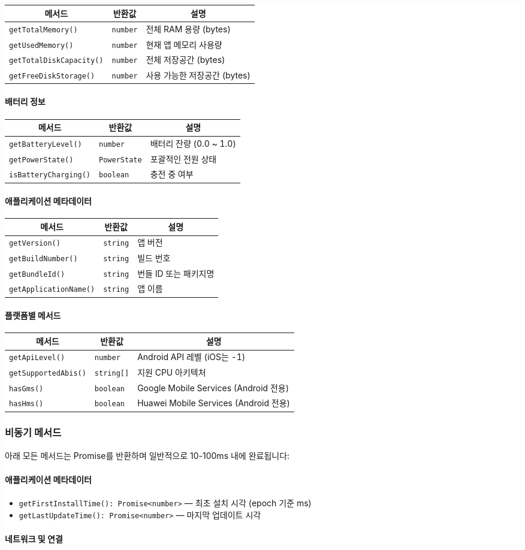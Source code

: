 | 메서드                   | 반환값   | 설명                       |
| ------------------------ | -------- | -------------------------- |
| `getTotalMemory()`       | `number` | 전체 RAM 용량 (bytes)      |
| `getUsedMemory()`        | `number` | 현재 앱 메모리 사용량      |
| `getTotalDiskCapacity()` | `number` | 전체 저장공간 (bytes)      |
| `getFreeDiskStorage()`   | `number` | 사용 가능한 저장공간 (bytes) |

#### 배터리 정보

| 메서드                | 반환값       | 설명                     |
| --------------------- | ------------ | ------------------------ |
| `getBatteryLevel()`   | `number`     | 배터리 잔량 (0.0 ~ 1.0)  |
| `getPowerState()`     | `PowerState` | 포괄적인 전원 상태       |
| `isBatteryCharging()` | `boolean`    | 충전 중 여부             |

#### 애플리케이션 메타데이터

| 메서드                 | 반환값   | 설명                            |
| ---------------------- | -------- | ------------------------------- |
| `getVersion()`         | `string` | 앱 버전                         |
| `getBuildNumber()`     | `string` | 빌드 번호                       |
| `getBundleId()`        | `string` | 번들 ID 또는 패키지명           |
| `getApplicationName()` | `string` | 앱 이름                         |

#### 플랫폼별 메서드

| 메서드                | 반환값     | 설명                                 |
| --------------------- | ---------- | ------------------------------------ |
| `getApiLevel()`       | `number`   | Android API 레벨 (iOS는 -1)          |
| `getSupportedAbis()`  | `string[]` | 지원 CPU 아키텍처                    |
| `hasGms()`            | `boolean`  | Google Mobile Services (Android 전용) |
| `hasHms()`            | `boolean`  | Huawei Mobile Services (Android 전용) |

### 비동기 메서드

아래 모든 메서드는 Promise를 반환하며 일반적으로 10-100ms 내에 완료됩니다:

#### 애플리케이션 메타데이터

- `getFirstInstallTime(): Promise<number>` — 최초 설치 시각 (epoch 기준 ms)
- `getLastUpdateTime(): Promise<number>` — 마지막 업데이트 시각

#### 네트워크 및 연결
